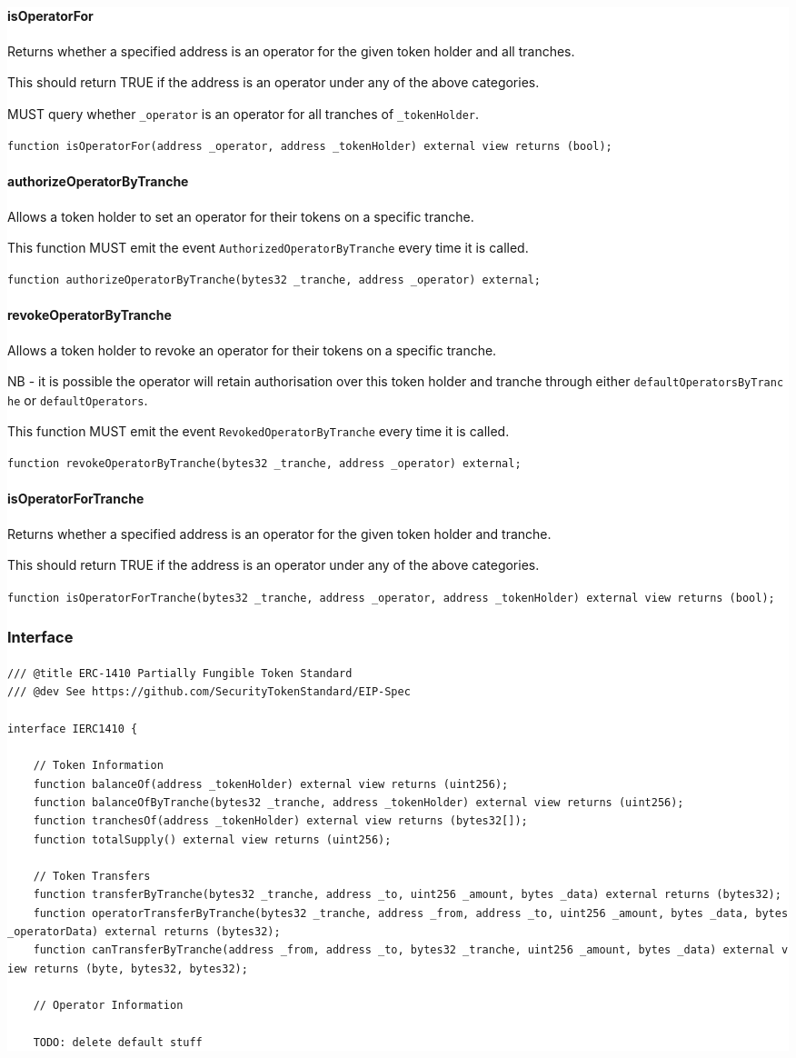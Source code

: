 #### isOperatorFor

Returns whether a specified address is an operator for the given token holder and all tranches.

This should return TRUE if the address is an operator under any of the above categories.

MUST query whether `_operator` is an operator for all tranches of `_tokenHolder`.

``` solidity
function isOperatorFor(address _operator, address _tokenHolder) external view returns (bool);
```

#### authorizeOperatorByTranche

Allows a token holder to set an operator for their tokens on a specific tranche.

This function MUST emit the event `AuthorizedOperatorByTranche` every time it is called.

``` solidity
function authorizeOperatorByTranche(bytes32 _tranche, address _operator) external;
```

#### revokeOperatorByTranche

Allows a token holder to revoke an operator for their tokens on a specific tranche.

NB - it is possible the operator will retain authorisation over this token holder and tranche through either `defaultOperatorsByTranche` or `defaultOperators`.

This function MUST emit the event `RevokedOperatorByTranche` every time it is called.

``` solidity
function revokeOperatorByTranche(bytes32 _tranche, address _operator) external;
```

#### isOperatorForTranche

Returns whether a specified address is an operator for the given token holder and tranche.

This should return TRUE if the address is an operator under any of the above categories.

``` solidity
function isOperatorForTranche(bytes32 _tranche, address _operator, address _tokenHolder) external view returns (bool);
```

### Interface

``` solidity
/// @title ERC-1410 Partially Fungible Token Standard
/// @dev See https://github.com/SecurityTokenStandard/EIP-Spec

interface IERC1410 {

    // Token Information
    function balanceOf(address _tokenHolder) external view returns (uint256);
    function balanceOfByTranche(bytes32 _tranche, address _tokenHolder) external view returns (uint256);
    function tranchesOf(address _tokenHolder) external view returns (bytes32[]);
    function totalSupply() external view returns (uint256);

    // Token Transfers
    function transferByTranche(bytes32 _tranche, address _to, uint256 _amount, bytes _data) external returns (bytes32);
    function operatorTransferByTranche(bytes32 _tranche, address _from, address _to, uint256 _amount, bytes _data, bytes _operatorData) external returns (bytes32);
    function canTransferByTranche(address _from, address _to, bytes32 _tranche, uint256 _amount, bytes _data) external view returns (byte, bytes32, bytes32);    

    // Operator Information

    TODO: delete default stuff
```
